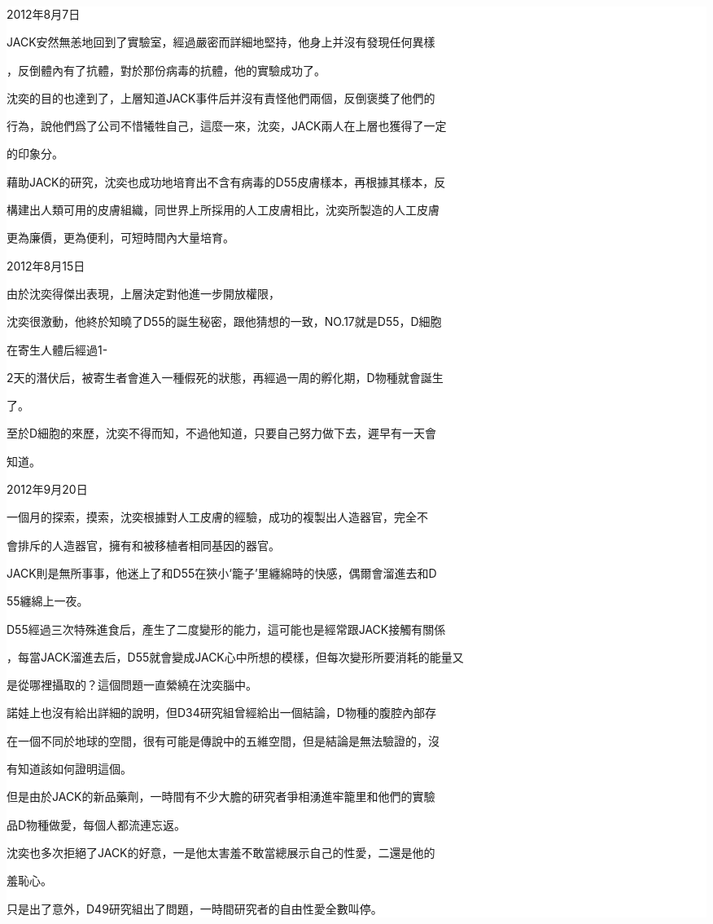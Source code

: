 2012年8月7日

JACK安然無恙地回到了實驗室，經過嚴密而詳細地堅持，他身上并沒有發現任何異樣

，反倒體內有了抗體，對於那份病毒的抗體，他的實驗成功了。

沈奕的目的也達到了，上層知道JACK事件后并沒有責怪他們兩個，反倒褒獎了他們的

行為，說他們爲了公司不惜犧牲自己，這麼一來，沈奕，JACK兩人在上層也獲得了一定

的印象分。

藉助JACK的研究，沈奕也成功地培育出不含有病毒的D55皮膚樣本，再根據其樣本，反

構建出人類可用的皮膚組織，同世界上所採用的人工皮膚相比，沈奕所製造的人工皮膚

更為廉價，更為便利，可短時間內大量培育。

2012年8月15日

由於沈奕得傑出表現，上層決定對他進一步開放權限，

沈奕很激動，他終於知曉了D55的誕生秘密，跟他猜想的一致，NO.17就是D55，D細胞

在寄生人體后經過1-

2天的潛伏后，被寄生者會進入一種假死的狀態，再經過一周的孵化期，D物種就會誕生

了。

至於D細胞的來歷，沈奕不得而知，不過他知道，只要自己努力做下去，遲早有一天會

知道。

2012年9月20日

一個月的探索，摸索，沈奕根據對人工皮膚的經驗，成功的複製出人造器官，完全不

會排斥的人造器官，擁有和被移植者相同基因的器官。

JACK則是無所事事，他迷上了和D55在狹小‘籠子’里纏綿時的快感，偶爾會溜進去和D

55纏綿上一夜。

D55經過三次特殊進食后，產生了二度變形的能力，這可能也是經常跟JACK接觸有關係

，每當JACK溜進去后，D55就會變成JACK心中所想的模樣，但每次變形所要消耗的能量又

是從哪裡攝取的？這個問題一直縈繞在沈奕腦中。

諾娃上也沒有給出詳細的說明，但D34研究組曾經給出一個結論，D物種的腹腔內部存

在一個不同於地球的空間，很有可能是傳說中的五維空間，但是結論是無法驗證的，沒

有知道該如何證明這個。

但是由於JACK的新品藥劑，一時間有不少大膽的研究者爭相湧進牢籠里和他們的實驗

品D物種做愛，每個人都流連忘返。

沈奕也多次拒絕了JACK的好意，一是他太害羞不敢當總展示自己的性愛，二還是他的

羞恥心。

只是出了意外，D49研究組出了問題，一時間研究者的自由性愛全數叫停。
